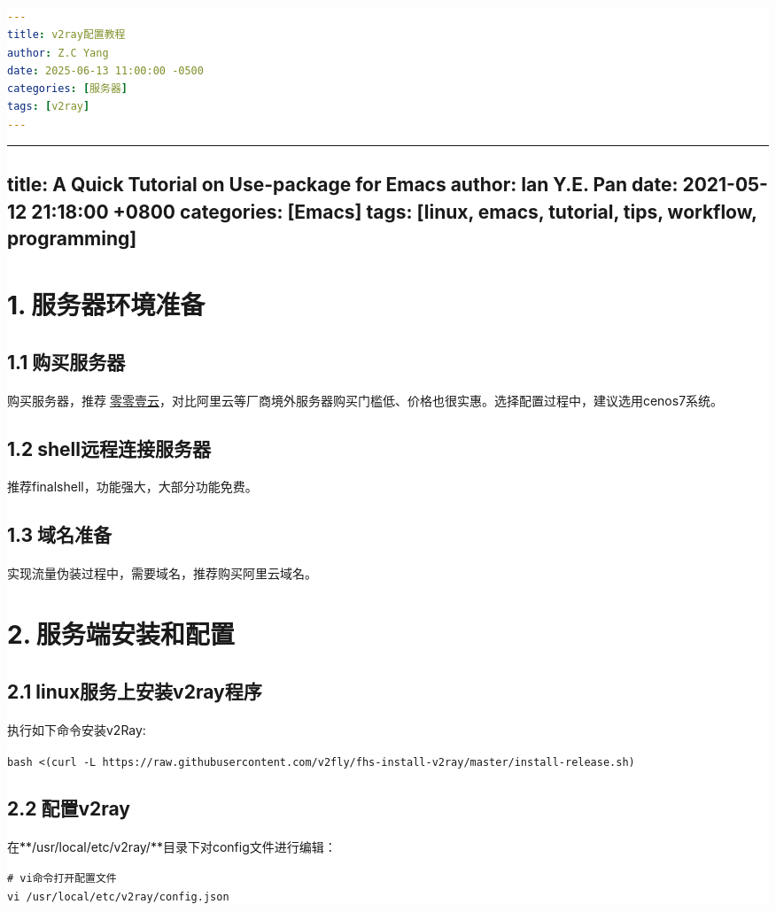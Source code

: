 ```yaml
---
title: v2ray配置教程
author: Z.C Yang
date: 2025-06-13 11:00:00 -0500
categories: [服务器]
tags: [v2ray]
---
```


---
title: A Quick Tutorial on Use-package for Emacs
author: Ian Y.E. Pan
date: 2021-05-12 21:18:00 +0800
categories: [Emacs]
tags: [linux, emacs, tutorial, tips, workflow, programming]
---

# 1. 服务器环境准备


## 1.1 购买服务器
购买服务器，推荐 [零零壹云](https://www.001yun.net)，对比阿里云等厂商境外服务器购买门槛低、价格也很实惠。选择配置过程中，建议选用cenos7系统。

## 1.2 shell远程连接服务器
推荐finalshell，功能强大，大部分功能免费。

## 1.3 域名准备
实现流量伪装过程中，需要域名，推荐购买阿里云域名。



# 2. 服务端安装和配置
## 2.1 linux服务上安装v2ray程序
执行如下命令安装v2Ray:

```shell
bash <(curl -L https://raw.githubusercontent.com/v2fly/fhs-install-v2ray/master/install-release.sh)
```



## 2.2 配置v2ray
在**/usr/local/etc/v2ray/**目录下对config文件进行编辑：

```shell
# vi命令打开配置文件
vi /usr/local/etc/v2ray/config.json
```
